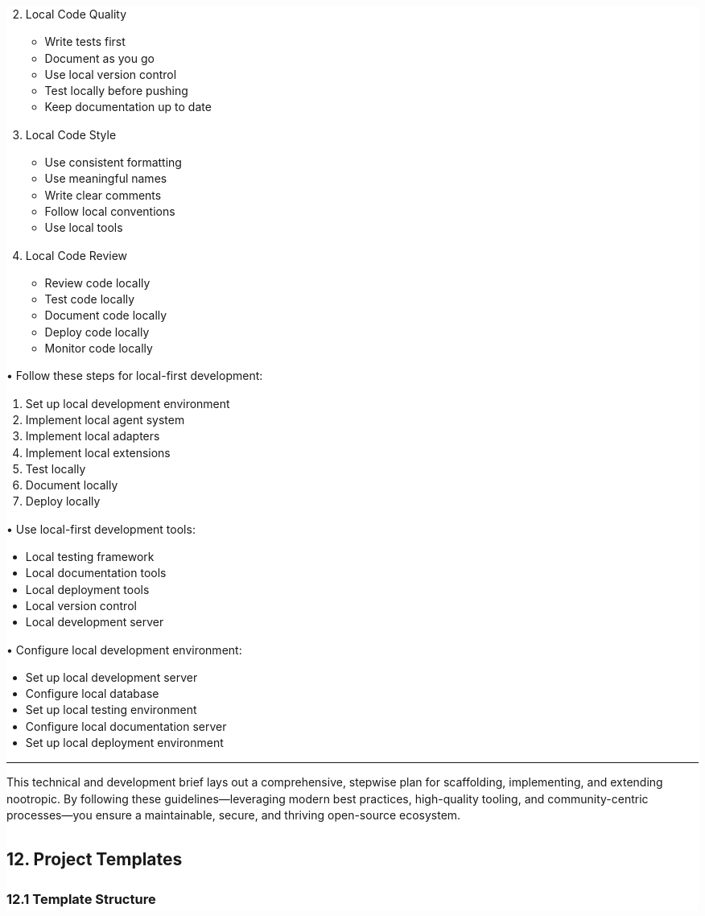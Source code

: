   2. Local Code Quality
     - Write tests first
     - Document as you go
     - Use local version control
     - Test locally before pushing
     - Keep documentation up to date

  3. Local Code Style
     - Use consistent formatting
     - Use meaningful names
     - Write clear comments
     - Follow local conventions
     - Use local tools

  4. Local Code Review
     - Review code locally
     - Test code locally
     - Document code locally
     - Deploy code locally
     - Monitor code locally

• Follow these steps for local-first development:
  1. Set up local development environment
  2. Implement local agent system
  3. Implement local adapters
  4. Implement local extensions
  5. Test locally
  6. Document locally
  7. Deploy locally

• Use local-first development tools:
  - Local testing framework
  - Local documentation tools
  - Local deployment tools
  - Local version control
  - Local development server

• Configure local development environment:
  - Set up local development server
  - Configure local database
  - Set up local testing environment
  - Configure local documentation server
  - Set up local deployment environment

---

This technical and development brief lays out a comprehensive, stepwise plan for scaffolding, implementing, and extending nootropic. By following these guidelines—leveraging modern best practices, high-quality tooling, and community-centric processes—you ensure a maintainable, secure, and thriving open-source ecosystem.

## 12. Project Templates

### 12.1 Template Structure
